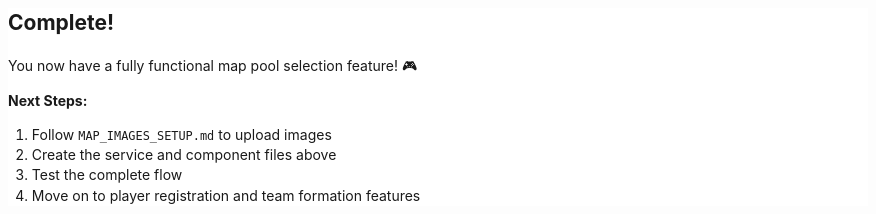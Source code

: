 
## Complete!

You now have a fully functional map pool selection feature! 🎮

**Next Steps:**
1. Follow `MAP_IMAGES_SETUP.md` to upload images
2. Create the service and component files above
3. Test the complete flow
4. Move on to player registration and team formation features
